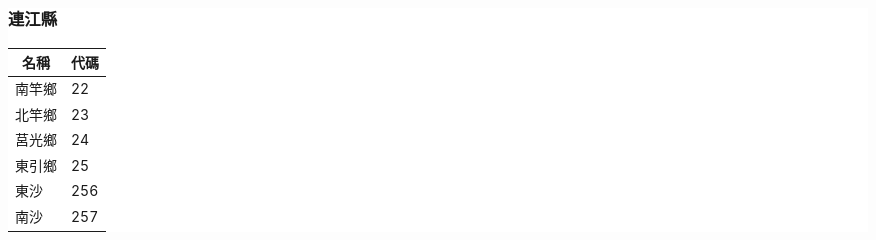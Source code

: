 <h3>連江縣</h3>
<table>
    <thead>
        <tr>
            <th>名稱</th>
            <th>代碼</th>
        </tr>
    </thead>
    <tbody>
        <tr>
            <td>南竿鄉</td>
            <td>22</td>
        </tr>
        <tr>
            <td>北竿鄉</td>
            <td>23</td>
        </tr>
        <tr>
            <td>莒光鄉</td>
            <td>24</td>
        </tr>
        <tr>
            <td>東引鄉</td>
            <td>25</td>
        </tr>
        <tr>
            <td>東沙</td>
            <td>256</td>
        </tr>
        <tr>
            <td>南沙</td>
            <td>257</td>
        </tr>
    </tbody>
</table>
